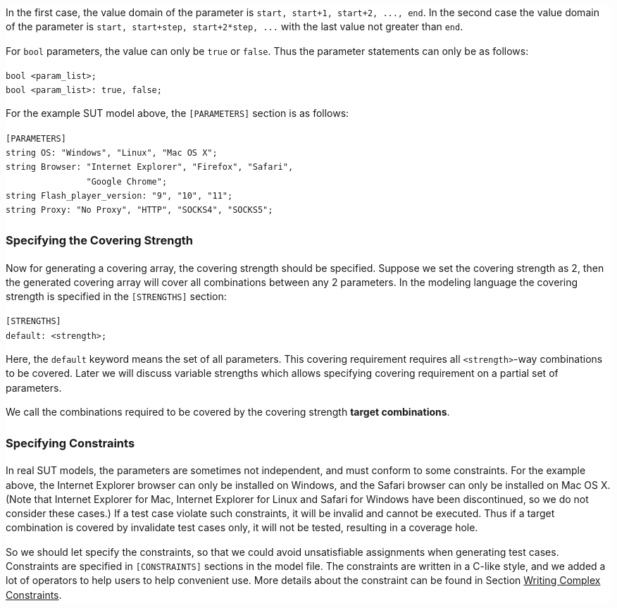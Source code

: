 In the first case, the value domain of the parameter is `start, start+1,
start+2, ..., end`. In the second case the value domain of the parameter is
`start, start+step, start+2*step, ...` with the last value not greater than `end`.

For `bool` parameters, the value can only be `true` or `false`. Thus the
parameter statements can only be as follows:

```
bool <param_list>;
bool <param_list>: true, false;
```

For the example SUT model above, the `[PARAMETERS]` section is as follows:

```
[PARAMETERS]
string OS: "Windows", "Linux", "Mac OS X";
string Browser: "Internet Explorer", "Firefox", "Safari",
                "Google Chrome";
string Flash_player_version: "9", "10", "11";
string Proxy: "No Proxy", "HTTP", "SOCKS4", "SOCKS5";
```

### <a name="sec-strength"></a>Specifying the Covering Strength

Now for generating a covering array, the covering strength should be specified.
Suppose we set the covering strength as 2, then the generated covering array
will cover all combinations between any 2 parameters. In the modeling language
the covering strength is specified in the `[STRENGTHS]` section:

```
[STRENGTHS]
default: <strength>;
```

Here, the `default` keyword means the set of all parameters. This covering
requirement requires all `<strength>`-way combinations to be covered.  Later we
will discuss variable strengths which allows specifying covering requirement on
a partial set of parameters.

We call the combinations required to be covered by the covering strength
**target combinations**.

### Specifying Constraints

In real SUT models, the parameters are sometimes not independent, and must
conform to some constraints.  For the example above, the Internet Explorer
browser can only be installed on Windows, and the Safari browser can only be
installed on Mac OS X. (Note that Internet Explorer for Mac, Internet Explorer
for Linux and Safari for Windows have been discontinued, so we do not consider
these cases.)  If a test case violate such constraints, it will be invalid and
cannot be executed.  Thus if a target combination is covered by invalidate test
cases only, it will not be tested, resulting in a coverage hole.

So we should let specify the constraints, so that we could avoid unsatisfiable
assignments when generating test cases.  Constraints are specified in
`[CONSTRAINTS]` sections in the model file. The constraints are written in a
C-like style, and we added a lot of operators to help users to help convenient
use.  More details about the constraint can be found in Section
[Writing Complex Constraints](#sec-complex-constraints).
